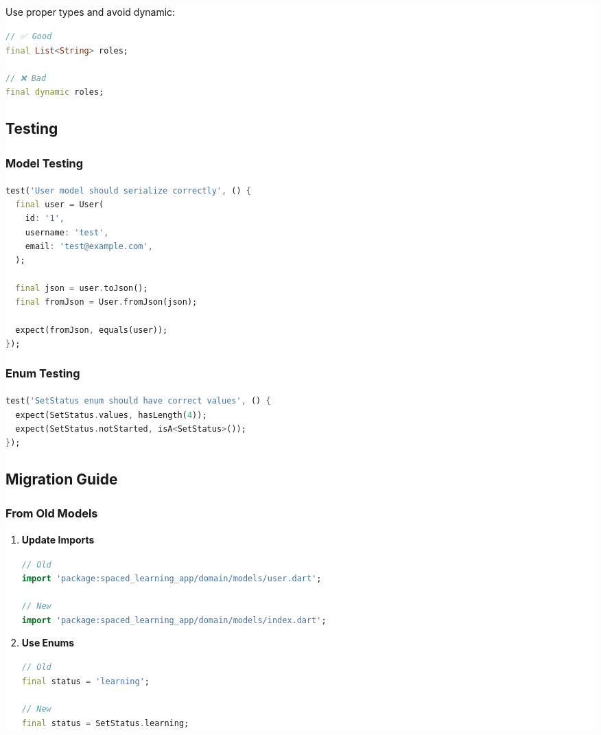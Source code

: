 Use proper types and avoid dynamic:

```dart
// ✅ Good
final List<String> roles;

// ❌ Bad
final dynamic roles;
```

## Testing

### Model Testing

```dart
test('User model should serialize correctly', () {
  final user = User(
    id: '1',
    username: 'test',
    email: 'test@example.com',
  );
  
  final json = user.toJson();
  final fromJson = User.fromJson(json);
  
  expect(fromJson, equals(user));
});
```

### Enum Testing

```dart
test('SetStatus enum should have correct values', () {
  expect(SetStatus.values, hasLength(4));
  expect(SetStatus.notStarted, isA<SetStatus>());
});
```

## Migration Guide

### From Old Models

1. **Update Imports**
   ```dart
   // Old
   import 'package:spaced_learning_app/domain/models/user.dart';
   
   // New
   import 'package:spaced_learning_app/domain/models/index.dart';
   ```

2. **Use Enums**
   ```dart
   // Old
   final status = 'learning';
   
   // New
   final status = SetStatus.learning;
   ```

